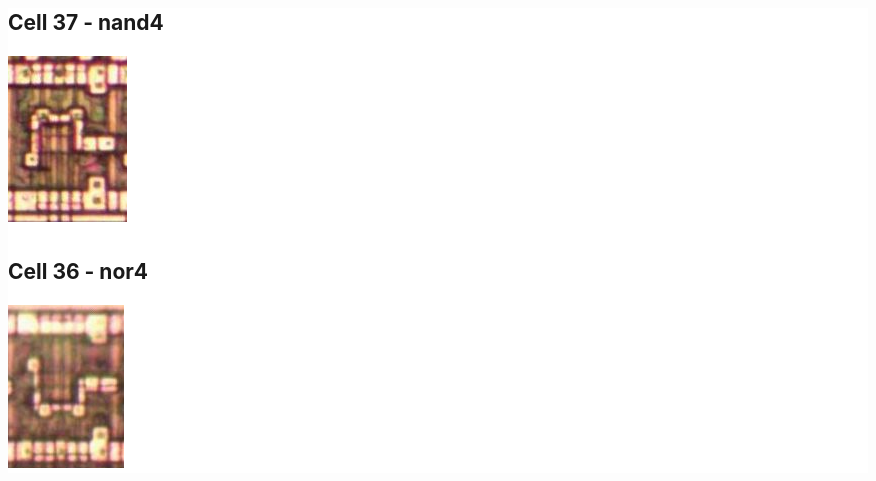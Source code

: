 ## Cell 37 - nand4

![image](/imgstore/183282389-647530b2-966b-4b4d-bc3e-6c4642b0bc9f.png)

## Cell 36 - nor4

![image](/imgstore/183282421-af7dc294-aad3-4b7f-94fc-d0d505e79dba.png)
